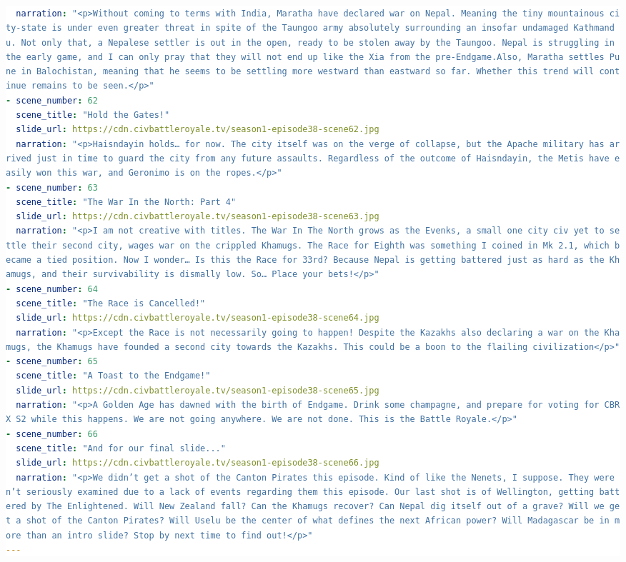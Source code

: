 ```yaml
  narration: "<p>Without coming to terms with India, Maratha have declared war on Nepal. Meaning the tiny mountainous city-state is under even greater threat in spite of the Taungoo army absolutely surrounding an insofar undamaged Kathmandu. Not only that, a Nepalese settler is out in the open, ready to be stolen away by the Taungoo. Nepal is struggling in the early game, and I can only pray that they will not end up like the Xia from the pre-Endgame.Also, Maratha settles Pune in Balochistan, meaning that he seems to be settling more westward than eastward so far. Whether this trend will continue remains to be seen.</p>"
- scene_number: 62
  scene_title: "Hold the Gates!"
  slide_url: https://cdn.civbattleroyale.tv/season1-episode38-scene62.jpg
  narration: "<p>Haisndayin holds… for now. The city itself was on the verge of collapse, but the Apache military has arrived just in time to guard the city from any future assaults. Regardless of the outcome of Haisndayin, the Metis have easily won this war, and Geronimo is on the ropes.</p>"
- scene_number: 63
  scene_title: "The War In the North: Part 4"
  slide_url: https://cdn.civbattleroyale.tv/season1-episode38-scene63.jpg
  narration: "<p>I am not creative with titles. The War In The North grows as the Evenks, a small one city civ yet to settle their second city, wages war on the crippled Khamugs. The Race for Eighth was something I coined in Mk 2.1, which became a tied position. Now I wonder… Is this the Race for 33rd? Because Nepal is getting battered just as hard as the Khamugs, and their survivability is dismally low. So… Place your bets!</p>"
- scene_number: 64
  scene_title: "The Race is Cancelled!"
  slide_url: https://cdn.civbattleroyale.tv/season1-episode38-scene64.jpg
  narration: "<p>Except the Race is not necessarily going to happen! Despite the Kazakhs also declaring a war on the Khamugs, the Khamugs have founded a second city towards the Kazakhs. This could be a boon to the flailing civilization</p>"
- scene_number: 65
  scene_title: "A Toast to the Endgame!"
  slide_url: https://cdn.civbattleroyale.tv/season1-episode38-scene65.jpg
  narration: "<p>A Golden Age has dawned with the birth of Endgame. Drink some champagne, and prepare for voting for CBRX S2 while this happens. We are not going anywhere. We are not done. This is the Battle Royale.</p>"
- scene_number: 66
  scene_title: "And for our final slide..."
  slide_url: https://cdn.civbattleroyale.tv/season1-episode38-scene66.jpg
  narration: "<p>We didn’t get a shot of the Canton Pirates this episode. Kind of like the Nenets, I suppose. They weren’t seriously examined due to a lack of events regarding them this episode. Our last shot is of Wellington, getting battered by The Enlightened. Will New Zealand fall? Can the Khamugs recover? Can Nepal dig itself out of a grave? Will we get a shot of the Canton Pirates? Will Uselu be the center of what defines the next African power? Will Madagascar be in more than an intro slide? Stop by next time to find out!</p>"
---
```


